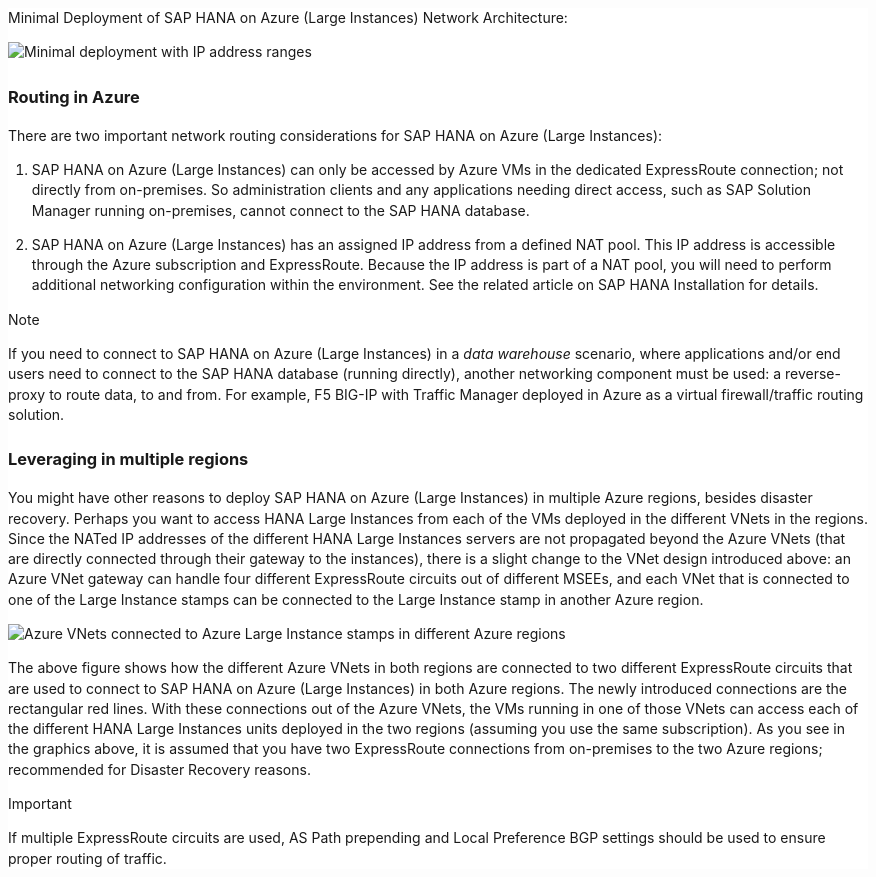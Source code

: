 Minimal Deployment of SAP HANA on Azure (Large Instances) Network Architecture:

![Minimal deployment with IP address ranges](./media/sap-hana-overview-architecture/image7-minimal-deployment.png)

### Routing in Azure

There are two important network routing considerations for SAP HANA on Azure (Large Instances):

1. SAP HANA on Azure (Large Instances) can only be accessed by Azure VMs in the dedicated ExpressRoute connection; not directly from on-premises. So administration clients and any applications needing direct access, such as SAP Solution Manager running on-premises, cannot connect to the SAP HANA database.

2. SAP HANA on Azure (Large Instances) has an assigned IP address from a defined NAT pool. This IP address is accessible through the Azure subscription and ExpressRoute. Because the IP address is part of a NAT pool, you will need to perform additional networking configuration within the environment. See the related article on SAP HANA Installation for details.

> [!NOTE] 
> If you need to connect to SAP HANA on Azure (Large Instances) in a _data warehouse_ scenario, where applications and/or end users need to connect to the SAP HANA database (running directly), another networking component must be used: a reverse-proxy to route data, to and from. For example, F5 BIG-IP with Traffic Manager deployed in Azure as a virtual firewall/traffic routing solution.

### Leveraging in multiple regions

You might have other reasons to deploy SAP HANA on Azure (Large Instances) in multiple Azure regions, besides disaster recovery. Perhaps you want to access HANA Large Instances from each of the VMs deployed in the different VNets in the regions. Since the NATed IP addresses of the different HANA Large Instances servers are not propagated beyond the Azure VNets (that are directly connected through their gateway to the instances), there is a slight change to the VNet design introduced above: an Azure VNet gateway can handle four different ExpressRoute circuits out of different MSEEs, and each VNet that is connected to one of the Large Instance stamps can be connected to the Large Instance stamp in another Azure region.

![Azure VNets connected to Azure Large Instance stamps in different Azure regions](./media/sap-hana-overview-architecture/image8-multiple-regions.png)

The above figure shows how the different Azure VNets in both regions are connected to two different ExpressRoute circuits that are used to connect to SAP HANA on Azure (Large Instances) in both Azure regions. The newly introduced connections are the rectangular red lines. With these connections out of the Azure VNets, the VMs running in one of those VNets can access each of the different HANA Large Instances units deployed in the two regions (assuming you use the same subscription). As you see in the graphics above, it is assumed that you have two ExpressRoute connections from on-premises to the two Azure regions; recommended for Disaster Recovery reasons.

> [!IMPORTANT] 
> If multiple ExpressRoute circuits are used, AS Path prepending and Local Preference BGP settings should be used to ensure proper routing of traffic.


